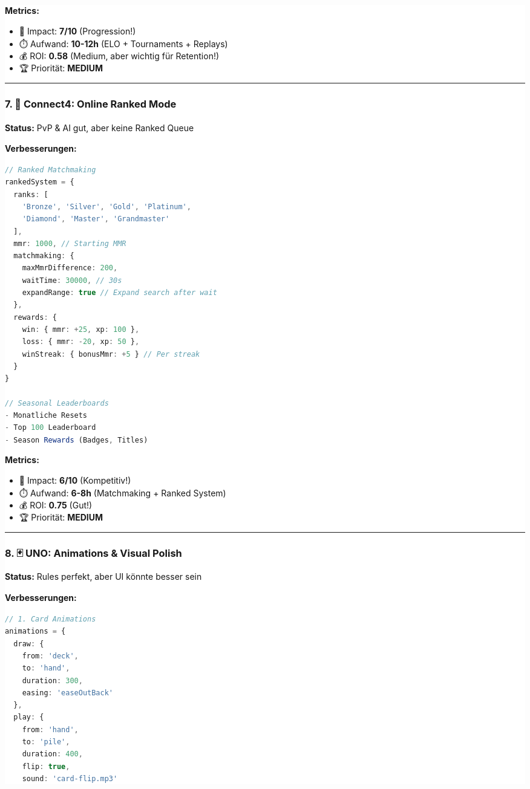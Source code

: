 **Metrics:**
- 🎯 Impact: **7/10** (Progression!)
- ⏱️ Aufwand: **10-12h** (ELO + Tournaments + Replays)
- 💰 ROI: **0.58** (Medium, aber wichtig für Retention!)
- 🏆 Priorität: **MEDIUM**

---

### **7. 🔴 Connect4: Online Ranked Mode**
**Status:** PvP & AI gut, aber keine Ranked Queue

**Verbesserungen:**
```typescript
// Ranked Matchmaking
rankedSystem = {
  ranks: [
    'Bronze', 'Silver', 'Gold', 'Platinum', 
    'Diamond', 'Master', 'Grandmaster'
  ],
  mmr: 1000, // Starting MMR
  matchmaking: {
    maxMmrDifference: 200,
    waitTime: 30000, // 30s
    expandRange: true // Expand search after wait
  },
  rewards: {
    win: { mmr: +25, xp: 100 },
    loss: { mmr: -20, xp: 50 },
    winStreak: { bonusMmr: +5 } // Per streak
  }
}

// Seasonal Leaderboards
- Monatliche Resets
- Top 100 Leaderboard
- Season Rewards (Badges, Titles)
```

**Metrics:**
- 🎯 Impact: **6/10** (Kompetitiv!)
- ⏱️ Aufwand: **6-8h** (Matchmaking + Ranked System)
- 💰 ROI: **0.75** (Gut!)
- 🏆 Priorität: **MEDIUM**

---

### **8. 🃏 UNO: Animations & Visual Polish**
**Status:** Rules perfekt, aber UI könnte besser sein

**Verbesserungen:**
```typescript
// 1. Card Animations
animations = {
  draw: {
    from: 'deck',
    to: 'hand',
    duration: 300,
    easing: 'easeOutBack'
  },
  play: {
    from: 'hand',
    to: 'pile',
    duration: 400,
    flip: true,
    sound: 'card-flip.mp3'
```